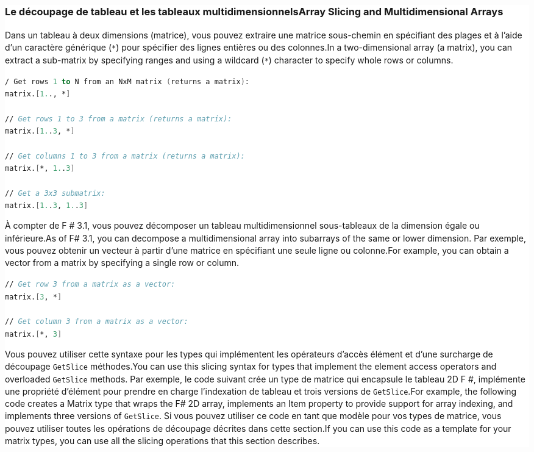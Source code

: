 ### <a name="array-slicing-and-multidimensional-arrays"></a><span data-ttu-id="6d026-188">Le découpage de tableau et les tableaux multidimensionnels</span><span class="sxs-lookup"><span data-stu-id="6d026-188">Array Slicing and Multidimensional Arrays</span></span>

<span data-ttu-id="6d026-189">Dans un tableau à deux dimensions (matrice), vous pouvez extraire une matrice sous-chemin en spécifiant des plages et à l’aide d’un caractère générique (`*`) pour spécifier des lignes entières ou des colonnes.</span><span class="sxs-lookup"><span data-stu-id="6d026-189">In a two-dimensional array (a matrix), you can extract a sub-matrix by specifying ranges and using a wildcard (`*`) character to specify whole rows or columns.</span></span>

```fsharp
/ Get rows 1 to N from an NxM matrix (returns a matrix):
matrix.[1.., *]

// Get rows 1 to 3 from a matrix (returns a matrix):
matrix.[1..3, *]

// Get columns 1 to 3 from a matrix (returns a matrix):
matrix.[*, 1..3]

// Get a 3x3 submatrix:
matrix.[1..3, 1..3]
```

<span data-ttu-id="6d026-190">À compter de F # 3.1, vous pouvez décomposer un tableau multidimensionnel sous-tableaux de la dimension égale ou inférieure.</span><span class="sxs-lookup"><span data-stu-id="6d026-190">As of F# 3.1, you can decompose a multidimensional array into subarrays of the same or lower dimension.</span></span> <span data-ttu-id="6d026-191">Par exemple, vous pouvez obtenir un vecteur à partir d’une matrice en spécifiant une seule ligne ou colonne.</span><span class="sxs-lookup"><span data-stu-id="6d026-191">For example, you can obtain a vector from a matrix by specifying a single row or column.</span></span>

```fsharp
// Get row 3 from a matrix as a vector:
matrix.[3, *]

// Get column 3 from a matrix as a vector:
matrix.[*, 3]
```

<span data-ttu-id="6d026-192">Vous pouvez utiliser cette syntaxe pour les types qui implémentent les opérateurs d’accès élément et d’une surcharge de découpage `GetSlice` méthodes.</span><span class="sxs-lookup"><span data-stu-id="6d026-192">You can use this slicing syntax for types that implement the element access operators and overloaded `GetSlice` methods.</span></span> <span data-ttu-id="6d026-193">Par exemple, le code suivant crée un type de matrice qui encapsule le tableau 2D F #, implémente une propriété d’élément pour prendre en charge l’indexation de tableau et trois versions de `GetSlice`.</span><span class="sxs-lookup"><span data-stu-id="6d026-193">For example, the following code creates a Matrix type that wraps the F# 2D array, implements an Item property to provide support for array indexing, and implements three versions of `GetSlice`.</span></span> <span data-ttu-id="6d026-194">Si vous pouvez utiliser ce code en tant que modèle pour vos types de matrice, vous pouvez utiliser toutes les opérations de découpage décrites dans cette section.</span><span class="sxs-lookup"><span data-stu-id="6d026-194">If you can use this code as a template for your matrix types, you can use all the slicing operations that this section describes.</span></span>
